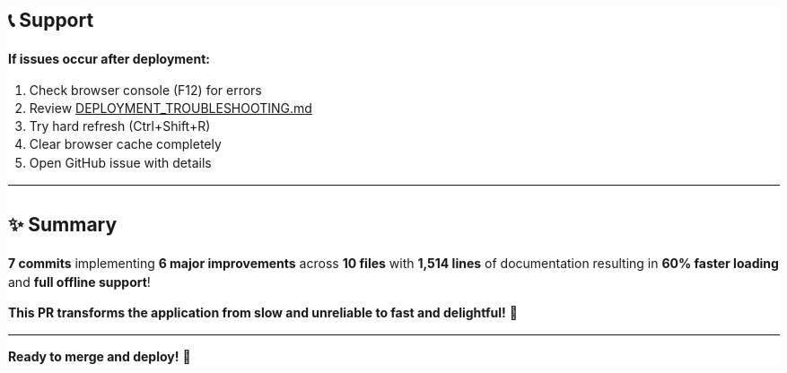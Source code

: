 ## 📞 Support

**If issues occur after deployment:**
1. Check browser console (F12) for errors
2. Review [DEPLOYMENT_TROUBLESHOOTING.md](./DEPLOYMENT_TROUBLESHOOTING.md)
3. Try hard refresh (Ctrl+Shift+R)
4. Clear browser cache completely
5. Open GitHub issue with details

---

## ✨ Summary

**7 commits** implementing **6 major improvements** across **10 files** with **1,514 lines** of documentation resulting in **60% faster loading** and **full offline support**!

**This PR transforms the application from slow and unreliable to fast and delightful!** 🎊

---

**Ready to merge and deploy!** 🚀
